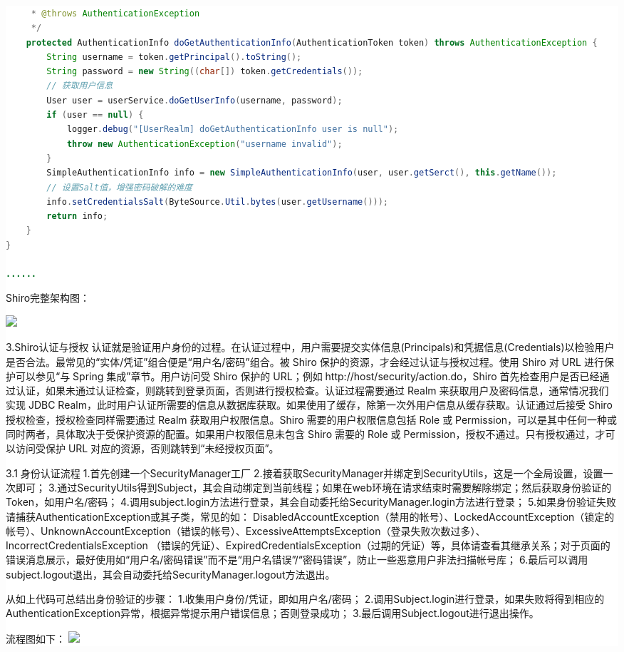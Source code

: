 ```java
     * @throws AuthenticationException
     */
    protected AuthenticationInfo doGetAuthenticationInfo(AuthenticationToken token) throws AuthenticationException {
        String username = token.getPrincipal().toString();
        String password = new String((char[]) token.getCredentials());
        // 获取用户信息
        User user = userService.doGetUserInfo(username, password);
        if (user == null) {
            logger.debug("[UserRealm] doGetAuthenticationInfo user is null");
            throw new AuthenticationException("username invalid");
        }
        SimpleAuthenticationInfo info = new SimpleAuthenticationInfo(user, user.getSerct(), this.getName());
        // 设置Salt值，增强密码破解的难度
        info.setCredentialsSalt(ByteSource.Util.bytes(user.getUsername()));
        return info;
    }
}

......
```
Shiro完整架构图：

![](/blog/images/201608/2.png)

3.Shiro认证与授权
认证就是验证用户身份的过程。在认证过程中，用户需要提交实体信息(Principals)和凭据信息(Credentials)以检验用户是否合法。最常见的“实体/凭证”组合便是“用户名/密码”组合。被 Shiro 保护的资源，才会经过认证与授权过程。使用 Shiro 对 URL 进行保护可以参见“与 Spring 集成”章节。用户访问受 Shiro 保护的 URL；例如 http://host/security/action.do，Shiro 首先检查用户是否已经通过认证，如果未通过认证检查，则跳转到登录页面，否则进行授权检查。认证过程需要通过 Realm 来获取用户及密码信息，通常情况我们实现 JDBC Realm，此时用户认证所需要的信息从数据库获取。如果使用了缓存，除第一次外用户信息从缓存获取。认证通过后接受 Shiro 授权检查，授权检查同样需要通过 Realm 获取用户权限信息。Shiro 需要的用户权限信息包括 Role 或 Permission，可以是其中任何一种或同时两者，具体取决于受保护资源的配置。如果用户权限信息未包含 Shiro 需要的 Role 或 Permission，授权不通过。只有授权通过，才可以访问受保护 URL 对应的资源，否则跳转到“未经授权页面”。

3.1 身份认证流程
1.首先创建一个SecurityManager工厂
2.接着获取SecurityManager并绑定到SecurityUtils，这是一个全局设置，设置一次即可；
3.通过SecurityUtils得到Subject，其会自动绑定到当前线程；如果在web环境在请求结束时需要解除绑定；然后获取身份验证的Token，如用户名/密码；
4.调用subject.login方法进行登录，其会自动委托给SecurityManager.login方法进行登录；
5.如果身份验证失败请捕获AuthenticationException或其子类，常见的如： DisabledAccountException（禁用的帐号）、LockedAccountException（锁定的帐号）、UnknownAccountException（错误的帐号）、ExcessiveAttemptsException（登录失败次数过多）、IncorrectCredentialsException （错误的凭证）、ExpiredCredentialsException（过期的凭证）等，具体请查看其继承关系；对于页面的错误消息展示，最好使用如“用户名/密码错误”而不是“用户名错误”/“密码错误”，防止一些恶意用户非法扫描帐号库；
6.最后可以调用subject.logout退出，其会自动委托给SecurityManager.logout方法退出。
	 
从如上代码可总结出身份验证的步骤：
1.收集用户身份/凭证，即如用户名/密码；
2.调用Subject.login进行登录，如果失败将得到相应的AuthenticationException异常，根据异常提示用户错误信息；否则登录成功；
3.最后调用Subject.logout进行退出操作。
 
流程图如下：
![](/blog/images/201608/3.png)
